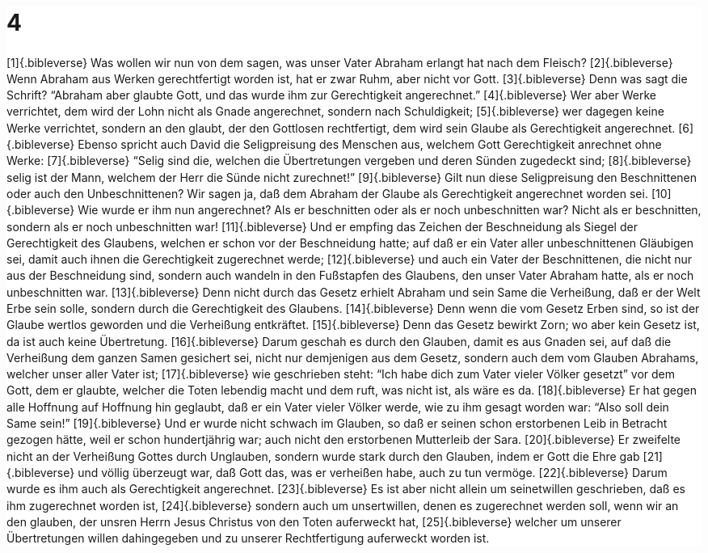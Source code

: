 # 4 
[1]{.bibleverse} Was wollen wir nun von dem sagen, was unser Vater Abraham erlangt hat nach dem Fleisch? 
[2]{.bibleverse} Wenn Abraham aus Werken gerechtfertigt worden ist, hat er zwar Ruhm, aber nicht vor Gott. 
[3]{.bibleverse} Denn was sagt die Schrift? “Abraham aber glaubte Gott, und das wurde ihm zur Gerechtigkeit angerechnet.” 
[4]{.bibleverse} Wer aber Werke verrichtet, dem wird der Lohn nicht als Gnade angerechnet, sondern nach Schuldigkeit; 
[5]{.bibleverse} wer dagegen keine Werke verrichtet, sondern an den glaubt, der den Gottlosen rechtfertigt, dem wird sein Glaube als Gerechtigkeit angerechnet. 
[6]{.bibleverse} Ebenso spricht auch David die Seligpreisung des Menschen aus, welchem Gott Gerechtigkeit anrechnet ohne Werke: 
[7]{.bibleverse} “Selig sind die, welchen die Übertretungen vergeben und deren Sünden zugedeckt sind; 
[8]{.bibleverse} selig ist der Mann, welchem der Herr die Sünde nicht zurechnet!” 
[9]{.bibleverse} Gilt nun diese Seligpreisung den Beschnittenen oder auch den Unbeschnittenen? Wir sagen ja, daß dem Abraham der Glaube als Gerechtigkeit angerechnet worden sei. 
[10]{.bibleverse} Wie wurde er ihm nun angerechnet? Als er beschnitten oder als er noch unbeschnitten war? Nicht als er beschnitten, sondern als er noch unbeschnitten war! 
[11]{.bibleverse} Und er empfing das Zeichen der Beschneidung als Siegel der Gerechtigkeit des Glaubens, welchen er schon vor der Beschneidung hatte; auf daß er ein Vater aller unbeschnittenen Gläubigen sei, damit auch ihnen die Gerechtigkeit zugerechnet werde; 
[12]{.bibleverse} und auch ein Vater der Beschnittenen, die nicht nur aus der Beschneidung sind, sondern auch wandeln in den Fußstapfen des Glaubens, den unser Vater Abraham hatte, als er noch unbeschnitten war. 
[13]{.bibleverse} Denn nicht durch das Gesetz erhielt Abraham und sein Same die Verheißung, daß er der Welt Erbe sein solle, sondern durch die Gerechtigkeit des Glaubens. 
[14]{.bibleverse} Denn wenn die vom Gesetz Erben sind, so ist der Glaube wertlos geworden und die Verheißung entkräftet. 
[15]{.bibleverse} Denn das Gesetz bewirkt Zorn; wo aber kein Gesetz ist, da ist auch keine Übertretung. 
[16]{.bibleverse} Darum geschah es durch den Glauben, damit es aus Gnaden sei, auf daß die Verheißung dem ganzen Samen gesichert sei, nicht nur demjenigen aus dem Gesetz, sondern auch dem vom Glauben Abrahams, welcher unser aller Vater ist; 
[17]{.bibleverse} wie geschrieben steht: “Ich habe dich zum Vater vieler Völker gesetzt” vor dem Gott, dem er glaubte, welcher die Toten lebendig macht und dem ruft, was nicht ist, als wäre es da. 
[18]{.bibleverse} Er hat gegen alle Hoffnung auf Hoffnung hin geglaubt, daß er ein Vater vieler Völker werde, wie zu ihm gesagt worden war: “Also soll dein Same sein!” 
[19]{.bibleverse} Und er wurde nicht schwach im Glauben, so daß er seinen schon erstorbenen Leib in Betracht gezogen hätte, weil er schon hundertjährig war; auch nicht den erstorbenen Mutterleib der Sara. 
[20]{.bibleverse} Er zweifelte nicht an der Verheißung Gottes durch Unglauben, sondern wurde stark durch den Glauben, indem er Gott die Ehre gab 
[21]{.bibleverse} und völlig überzeugt war, daß Gott das, was er verheißen habe, auch zu tun vermöge. 
[22]{.bibleverse} Darum wurde es ihm auch als Gerechtigkeit angerechnet. 
[23]{.bibleverse} Es ist aber nicht allein um seinetwillen geschrieben, daß es ihm zugerechnet worden ist, 
[24]{.bibleverse} sondern auch um unsertwillen, denen es zugerechnet werden soll, wenn wir an den glauben, der unsren Herrn Jesus Christus von den Toten auferweckt hat, 
[25]{.bibleverse} welcher um unserer Übertretungen willen dahingegeben und zu unserer Rechtfertigung auferweckt worden ist. 
